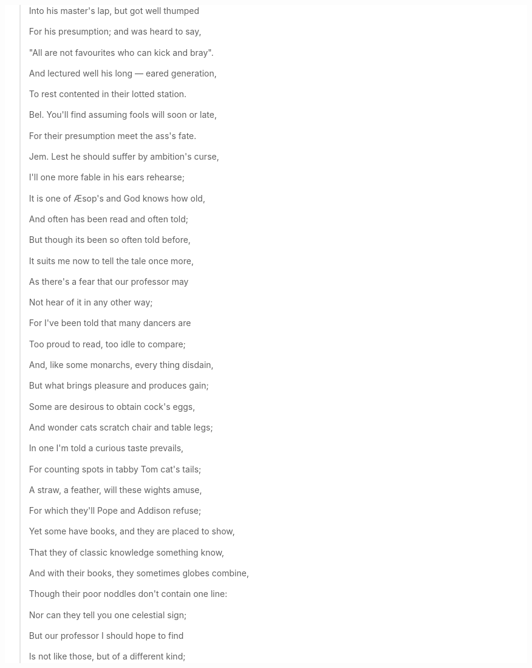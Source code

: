 >
> Into his master's lap, but got well thumped
>
> For his presumption; and was heard to say,
>
> "All are not favourites who can kick and bray".
>
> And lectured well his long — eared generation,
>
> To rest contented in their lotted station.
>
> Bel. You'll find assuming fools will soon or late,
>
> For their presumption meet the ass's fate.
>
> Jem. Lest he should suffer by ambition's curse,
>
> I'll one more fable in his ears rehearse;
>
> It is one of Æsop's and God knows how old,
>
> And often has been read and often told;
>
> But though its been so often told before,
>
> It suits me now to tell the tale once more,
>
> As there's a fear that our professor may
>
> Not hear of it in any other way;
>
> For I've been told that many dancers are
>
> Too proud to read, too idle to compare;
>
> And, like some monarchs, every thing disdain,
>
> But what brings pleasure and produces gain;
>
> Some are desirous to obtain cock's eggs,
>
> And wonder cats scratch chair and table legs;
>
> In one I'm told a curious taste prevails,
>
> For counting spots in tabby Tom cat's tails;
>
> A straw, a feather, will these wights amuse,
>
> For which they'll Pope and Addison refuse;
>
> Yet some have books, and they are placed to show,
>
> That they of classic knowledge something know,
>
> And with their books, they sometimes globes combine,
>
> Though their poor noddles don't contain one line:
>
> Nor can they tell you one celestial sign;
>
> But our professor I should hope to find
>
> Is not like those, but of a different kind;